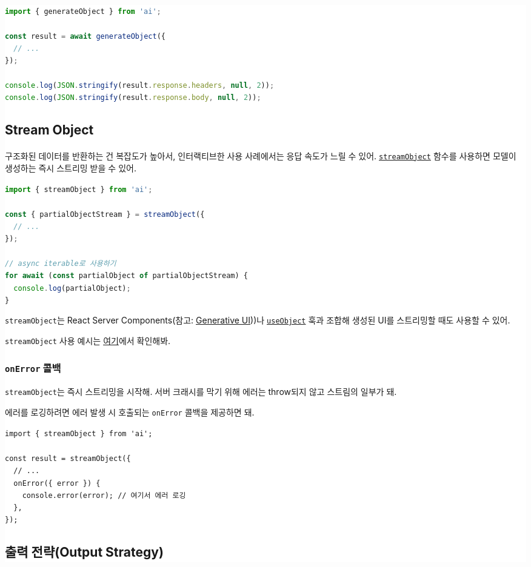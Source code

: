 ```ts
import { generateObject } from 'ai';

const result = await generateObject({
  // ...
});

console.log(JSON.stringify(result.response.headers, null, 2));
console.log(JSON.stringify(result.response.body, null, 2));
```

## Stream Object

구조화된 데이터를 반환하는 건 복잡도가 높아서, 인터랙티브한 사용 사례에서는 응답 속도가 느릴 수 있어.
[`streamObject`](/docs/reference/ai-sdk-core/stream-object) 함수를 사용하면 모델이 생성하는 즉시 스트리밍 받을 수 있어.

```ts
import { streamObject } from 'ai';

const { partialObjectStream } = streamObject({
  // ...
});

// async iterable로 사용하기
for await (const partialObject of partialObjectStream) {
  console.log(partialObject);
}
```

`streamObject`는 React Server Components(참고: [Generative UI](../ai-sdk-rsc)))나 [`useObject`](/docs/reference/ai-sdk-ui/use-object) 훅과 조합해 생성된 UI를 스트리밍할 때도 사용할 수 있어.

<Note>`streamObject` 사용 예시는 [여기](#more-examples)에서 확인해봐.</Note>

### `onError` 콜백

`streamObject`는 즉시 스트리밍을 시작해.
서버 크래시를 막기 위해 에러는 throw되지 않고 스트림의 일부가 돼.

에러를 로깅하려면 에러 발생 시 호출되는 `onError` 콜백을 제공하면 돼.

```tsx highlight="5-7"
import { streamObject } from 'ai';

const result = streamObject({
  // ...
  onError({ error }) {
    console.error(error); // 여기서 에러 로깅
  },
});
```

## 출력 전략(Output Strategy)
